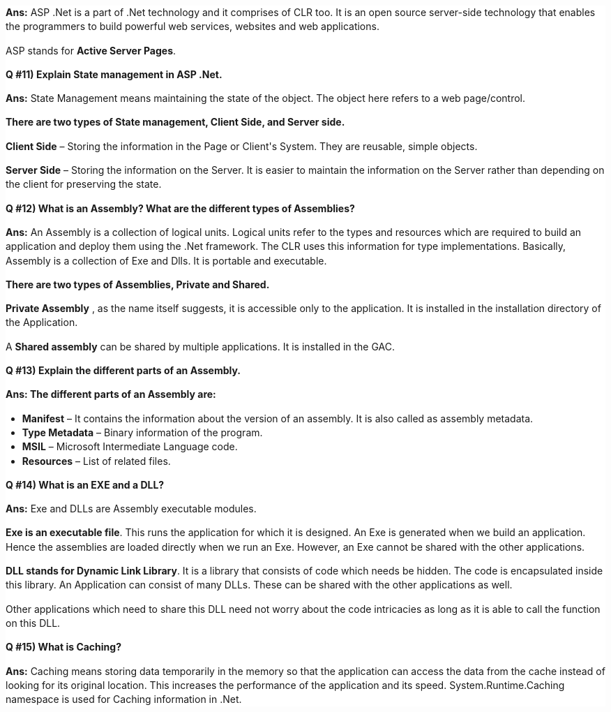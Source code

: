 **Ans:**  ASP .Net is a part of .Net technology and it comprises of CLR too. It is an open source server-side technology that enables the programmers to build powerful web services, websites and web applications.

ASP stands for  **Active Server Pages**.

**Q #11) Explain State management in ASP .Net.**

**Ans:**  State Management means maintaining the state of the object. The object here refers to a web page/control.

**There are two types of State management, Client Side, and Server side.**

**Client Side**  – Storing the information in the Page or Client&#39;s System. They are reusable, simple objects.

**Server Side**  – Storing the information on the Server. It is easier to maintain the information on the Server rather than depending on the client for preserving the state.

**Q #12) What is an Assembly? What are the different types of Assemblies?**

**Ans:**  An Assembly is a collection of logical units. Logical units refer to the types and resources which are required to build an application and deploy them using the .Net framework. The CLR uses this information for type implementations. Basically, Assembly is a collection of Exe and Dlls. It is portable and executable.

**There are two types of Assemblies, Private and Shared.**

**Private Assembly** , as the name itself suggests, it is accessible only to the application. It is installed in the installation directory of the Application.

A  **Shared assembly**  can be shared by multiple applications. It is installed in the GAC.

**Q #13) Explain the different parts of an Assembly.**

**Ans: The different parts of an Assembly are:**

- **Manifest**  – It contains the information about the version of an assembly. It is also called as assembly metadata.
- **Type Metadata**  – Binary information of the program.
- **MSIL**  – Microsoft Intermediate Language code.
- **Resources**  – List of related files.

**Q #14) What is an EXE and a DLL?**

**Ans:**  Exe and DLLs are Assembly executable modules.

**Exe is an executable file**. This runs the application for which it is designed. An Exe is generated when we build an application. Hence the assemblies are loaded directly when we run an Exe. However, an Exe cannot be shared with the other applications.

**DLL stands for Dynamic Link Library**. It is a library that consists of code which needs be hidden. The code is encapsulated inside this library. An Application can consist of many DLLs. These can be shared with the other applications as well.

Other applications which need to share this DLL need not worry about the code intricacies as long as it is able to call the function on this DLL.

**Q #15) What is Caching?**

**Ans:**  Caching means storing data temporarily in the memory so that the application can access the data from the cache instead of looking for its original location. This increases the performance of the application and its speed. System.Runtime.Caching namespace is used for Caching information in .Net.
